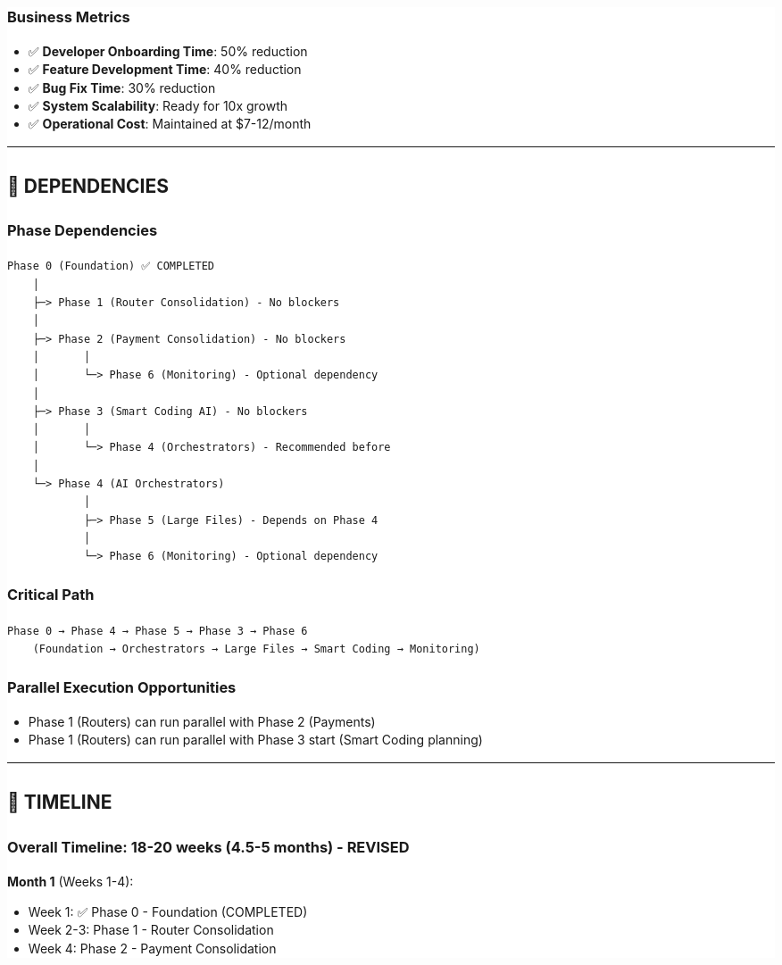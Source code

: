 ### Business Metrics
- ✅ **Developer Onboarding Time**: 50% reduction
- ✅ **Feature Development Time**: 40% reduction
- ✅ **Bug Fix Time**: 30% reduction
- ✅ **System Scalability**: Ready for 10x growth
- ✅ **Operational Cost**: Maintained at $7-12/month

---

## 🔗 DEPENDENCIES

### Phase Dependencies
```
Phase 0 (Foundation) ✅ COMPLETED
    │
    ├─> Phase 1 (Router Consolidation) - No blockers
    │
    ├─> Phase 2 (Payment Consolidation) - No blockers
    │       │
    │       └─> Phase 6 (Monitoring) - Optional dependency
    │
    ├─> Phase 3 (Smart Coding AI) - No blockers
    │       │
    │       └─> Phase 4 (Orchestrators) - Recommended before
    │
    └─> Phase 4 (AI Orchestrators)
            │
            ├─> Phase 5 (Large Files) - Depends on Phase 4
            │
            └─> Phase 6 (Monitoring) - Optional dependency
```

### Critical Path
```
Phase 0 → Phase 4 → Phase 5 → Phase 3 → Phase 6
    (Foundation → Orchestrators → Large Files → Smart Coding → Monitoring)
```

### Parallel Execution Opportunities
- Phase 1 (Routers) can run parallel with Phase 2 (Payments)
- Phase 1 (Routers) can run parallel with Phase 3 start (Smart Coding planning)

---

## 📅 TIMELINE

### Overall Timeline: 18-20 weeks (4.5-5 months) - REVISED

**Month 1** (Weeks 1-4):
- Week 1: ✅ Phase 0 - Foundation (COMPLETED)
- Week 2-3: Phase 1 - Router Consolidation
- Week 4: Phase 2 - Payment Consolidation
